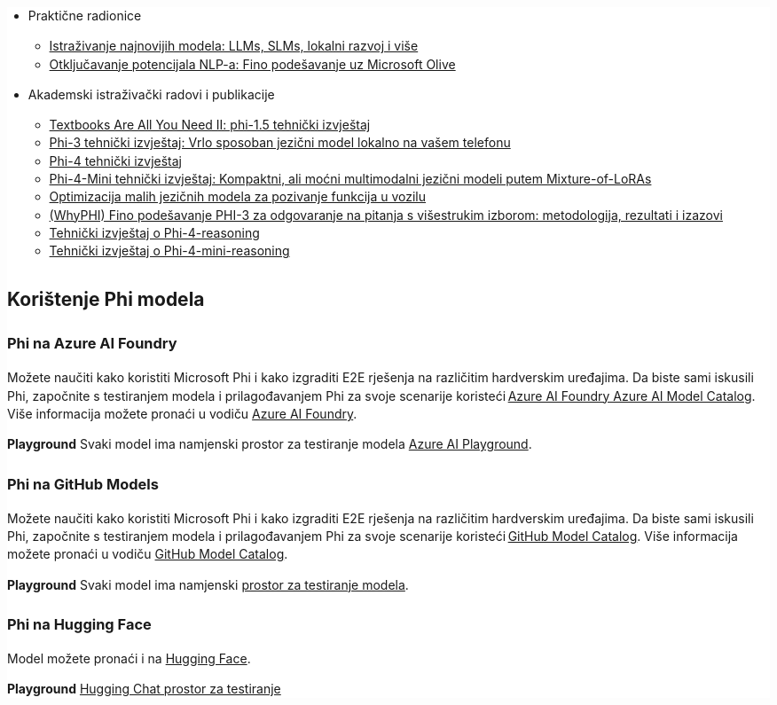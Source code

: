 - Praktične radionice
  - [Istraživanje najnovijih modela: LLMs, SLMs, lokalni razvoj i više](https://github.com/microsoft/aitour-exploring-cutting-edge-models)
  - [Otključavanje potencijala NLP-a: Fino podešavanje uz Microsoft Olive](https://github.com/azure/Ignite_FineTuning_workshop)

- Akademski istraživački radovi i publikacije
  - [Textbooks Are All You Need II: phi-1.5 tehnički izvještaj](https://arxiv.org/abs/2309.05463)
  - [Phi-3 tehnički izvještaj: Vrlo sposoban jezični model lokalno na vašem telefonu](https://arxiv.org/abs/2404.14219)
  - [Phi-4 tehnički izvještaj](https://arxiv.org/abs/2412.08905)
  - [Phi-4-Mini tehnički izvještaj: Kompaktni, ali moćni multimodalni jezični modeli putem Mixture-of-LoRAs](https://arxiv.org/abs/2503.01743)
  - [Optimizacija malih jezičnih modela za pozivanje funkcija u vozilu](https://arxiv.org/abs/2501.02342)
  - [(WhyPHI) Fino podešavanje PHI-3 za odgovaranje na pitanja s višestrukim izborom: metodologija, rezultati i izazovi](https://arxiv.org/abs/2501.01588)
  - [Tehnički izvještaj o Phi-4-reasoning](https://www.microsoft.com/en-us/research/wp-content/uploads/2025/04/phi_4_reasoning.pdf)
  - [Tehnički izvještaj o Phi-4-mini-reasoning](https://huggingface.co/microsoft/Phi-4-mini-reasoning/blob/main/Phi-4-Mini-Reasoning.pdf)

## Korištenje Phi modela

### Phi na Azure AI Foundry

Možete naučiti kako koristiti Microsoft Phi i kako izgraditi E2E rješenja na različitim hardverskim uređajima. Da biste sami iskusili Phi, započnite s testiranjem modela i prilagođavanjem Phi za svoje scenarije koristeći [Azure AI Foundry Azure AI Model Catalog](https://aka.ms/phi3-azure-ai). Više informacija možete pronaći u vodiču [Azure AI Foundry](/md/02.QuickStart/AzureAIFoundry_QuickStart.md).

**Playground**
Svaki model ima namjenski prostor za testiranje modela [Azure AI Playground](https://aka.ms/try-phi3).

### Phi na GitHub Models

Možete naučiti kako koristiti Microsoft Phi i kako izgraditi E2E rješenja na različitim hardverskim uređajima. Da biste sami iskusili Phi, započnite s testiranjem modela i prilagođavanjem Phi za svoje scenarije koristeći [GitHub Model Catalog](https://github.com/marketplace/models?WT.mc_id=aiml-137032-kinfeylo). Više informacija možete pronaći u vodiču [GitHub Model Catalog](/md/02.QuickStart/GitHubModel_QuickStart.md).

**Playground**
Svaki model ima namjenski [prostor za testiranje modela](/md/02.QuickStart/GitHubModel_QuickStart.md).

### Phi na Hugging Face

Model možete pronaći i na [Hugging Face](https://huggingface.co/microsoft).

**Playground**
 [Hugging Chat prostor za testiranje](https://huggingface.co/chat/models/microsoft/Phi-3-mini-4k-instruct)
